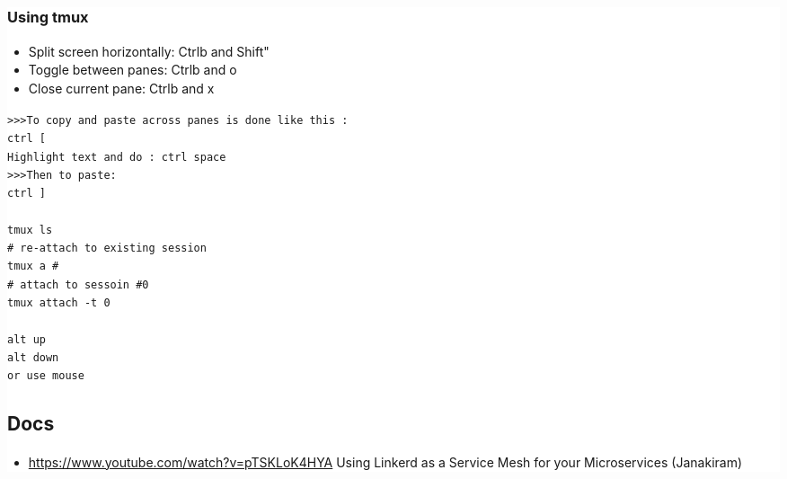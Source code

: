 ### Using tmux
* Split screen horizontally: Ctrlb and Shift"
* Toggle between panes: Ctrlb and o
* Close current pane: Ctrlb and x

```
>>>To copy and paste across panes is done like this :
ctrl [
Highlight text and do : ctrl space
>>>Then to paste:
ctrl ]

tmux ls
# re-attach to existing session
tmux a #
# attach to sessoin #0
tmux attach -t 0

alt up
alt down
or use mouse
```

## Docs
* https://www.youtube.com/watch?v=pTSKLoK4HYA Using Linkerd as a Service Mesh for your Microservices (Janakiram)
